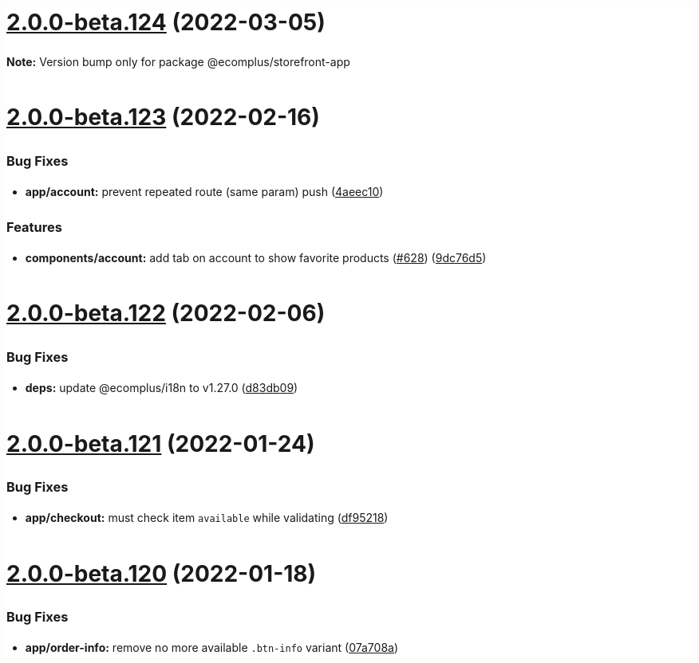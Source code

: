 # [2.0.0-beta.124](https://github.com/ecomplus/storefront/compare/@ecomplus/storefront-app@2.0.0-beta.123...@ecomplus/storefront-app@2.0.0-beta.124) (2022-03-05)

**Note:** Version bump only for package @ecomplus/storefront-app

# [2.0.0-beta.123](https://github.com/ecomplus/storefront/compare/@ecomplus/storefront-app@2.0.0-beta.122...@ecomplus/storefront-app@2.0.0-beta.123) (2022-02-16)

### Bug Fixes

- **app/account:** prevent repeated route (same param) push ([4aeec10](https://github.com/ecomplus/storefront/commit/4aeec1085a20ea52e1838a154ea73e2653aba03b))

### Features

- **components/account:** add tab on account to show favorite products ([#628](https://github.com/ecomplus/storefront/issues/628)) ([9dc76d5](https://github.com/ecomplus/storefront/commit/9dc76d5e71ae462a7131d2f48c9fb240066005bd))

# [2.0.0-beta.122](https://github.com/ecomplus/storefront/compare/@ecomplus/storefront-app@2.0.0-beta.121...@ecomplus/storefront-app@2.0.0-beta.122) (2022-02-06)

### Bug Fixes

- **deps:** update @ecomplus/i18n to v1.27.0 ([d83db09](https://github.com/ecomplus/storefront/commit/d83db098e43520fbf8cc2eaaf3b69de839eedc64))

# [2.0.0-beta.121](https://github.com/ecomplus/storefront/compare/@ecomplus/storefront-app@2.0.0-beta.120...@ecomplus/storefront-app@2.0.0-beta.121) (2022-01-24)

### Bug Fixes

- **app/checkout:** must check item `available` while validating ([df95218](https://github.com/ecomplus/storefront/commit/df9521829bdaa3b38581742a1fa3f4f05a6be062))

# [2.0.0-beta.120](https://github.com/ecomplus/storefront/compare/@ecomplus/storefront-app@2.0.0-beta.119...@ecomplus/storefront-app@2.0.0-beta.120) (2022-01-18)

### Bug Fixes

- **app/order-info:** remove no more available `.btn-info` variant ([07a708a](https://github.com/ecomplus/storefront/commit/07a708a61b9b405cff2a42d8c08e10030abf743f))
